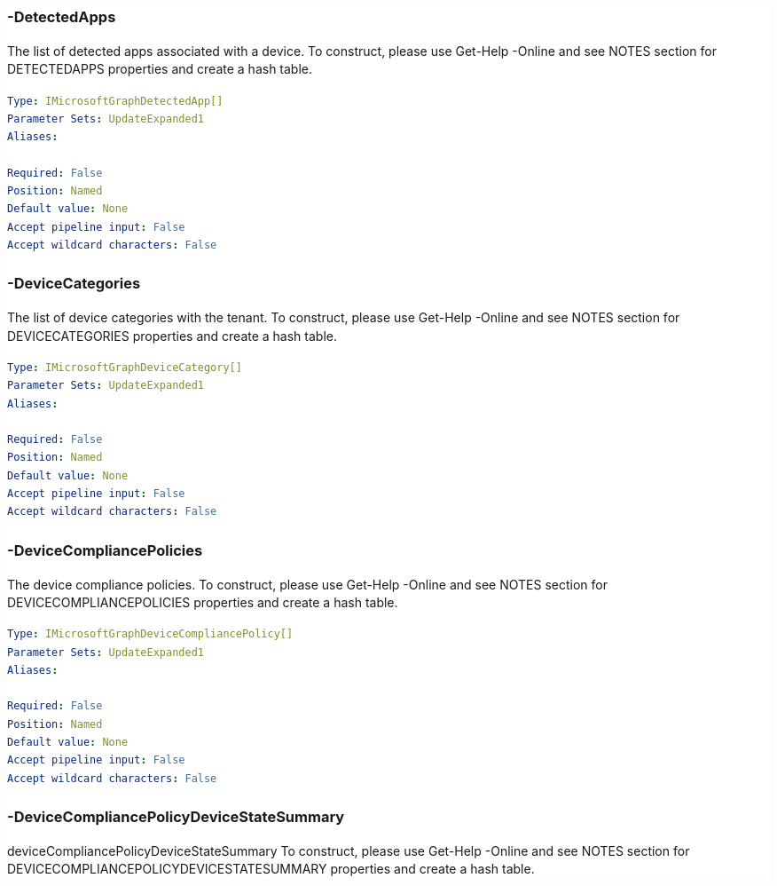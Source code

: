 ### -DetectedApps
The list of detected apps associated with a device.
To construct, please use Get-Help -Online and see NOTES section for DETECTEDAPPS properties and create a hash table.

```yaml
Type: IMicrosoftGraphDetectedApp[]
Parameter Sets: UpdateExpanded1
Aliases:

Required: False
Position: Named
Default value: None
Accept pipeline input: False
Accept wildcard characters: False
```

### -DeviceCategories
The list of device categories with the tenant.
To construct, please use Get-Help -Online and see NOTES section for DEVICECATEGORIES properties and create a hash table.

```yaml
Type: IMicrosoftGraphDeviceCategory[]
Parameter Sets: UpdateExpanded1
Aliases:

Required: False
Position: Named
Default value: None
Accept pipeline input: False
Accept wildcard characters: False
```

### -DeviceCompliancePolicies
The device compliance policies.
To construct, please use Get-Help -Online and see NOTES section for DEVICECOMPLIANCEPOLICIES properties and create a hash table.

```yaml
Type: IMicrosoftGraphDeviceCompliancePolicy[]
Parameter Sets: UpdateExpanded1
Aliases:

Required: False
Position: Named
Default value: None
Accept pipeline input: False
Accept wildcard characters: False
```

### -DeviceCompliancePolicyDeviceStateSummary
deviceCompliancePolicyDeviceStateSummary
To construct, please use Get-Help -Online and see NOTES section for DEVICECOMPLIANCEPOLICYDEVICESTATESUMMARY properties and create a hash table.

